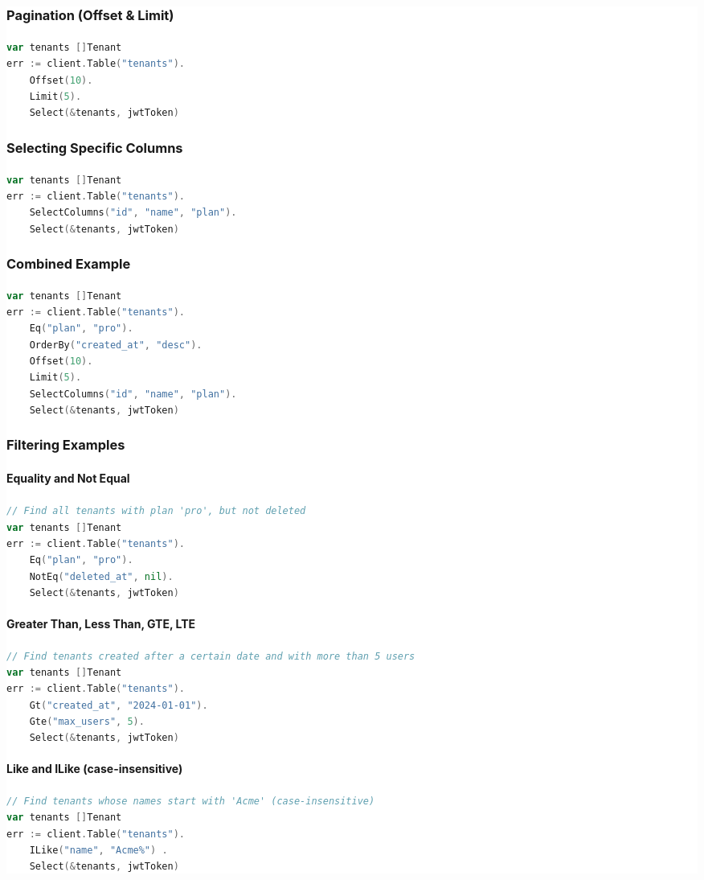 ### Pagination (Offset & Limit)
```go
var tenants []Tenant
err := client.Table("tenants").
    Offset(10).
    Limit(5).
    Select(&tenants, jwtToken)
```

### Selecting Specific Columns
```go
var tenants []Tenant
err := client.Table("tenants").
    SelectColumns("id", "name", "plan").
    Select(&tenants, jwtToken)
```

### Combined Example
```go
var tenants []Tenant
err := client.Table("tenants").
    Eq("plan", "pro").
    OrderBy("created_at", "desc").
    Offset(10).
    Limit(5).
    SelectColumns("id", "name", "plan").
    Select(&tenants, jwtToken)
```

### Filtering Examples

#### Equality and Not Equal
```go
// Find all tenants with plan 'pro', but not deleted
var tenants []Tenant
err := client.Table("tenants").
    Eq("plan", "pro").
    NotEq("deleted_at", nil).
    Select(&tenants, jwtToken)
```

#### Greater Than, Less Than, GTE, LTE
```go
// Find tenants created after a certain date and with more than 5 users
var tenants []Tenant
err := client.Table("tenants").
    Gt("created_at", "2024-01-01").
    Gte("max_users", 5).
    Select(&tenants, jwtToken)
```

#### Like and ILike (case-insensitive)
```go
// Find tenants whose names start with 'Acme' (case-insensitive)
var tenants []Tenant
err := client.Table("tenants").
    ILike("name", "Acme%") .
    Select(&tenants, jwtToken)
```
